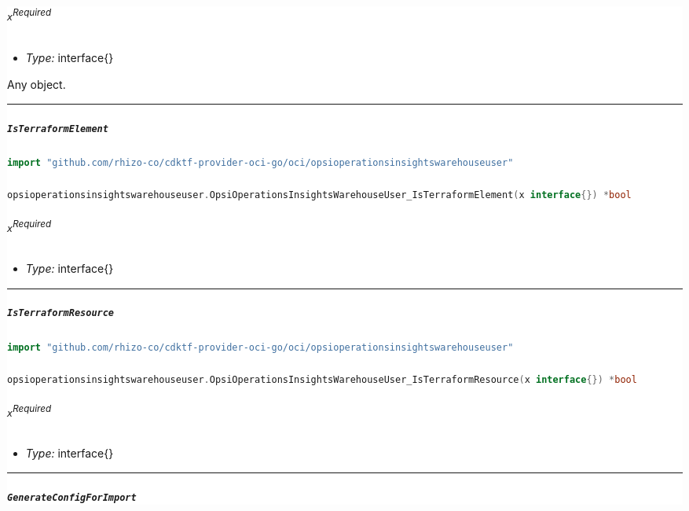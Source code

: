 ###### `x`<sup>Required</sup> <a name="x" id="rhizo-co-terraform-provider-oci.opsiOperationsInsightsWarehouseUser.OpsiOperationsInsightsWarehouseUser.isConstruct.parameter.x"></a>

- *Type:* interface{}

Any object.

---

##### `IsTerraformElement` <a name="IsTerraformElement" id="rhizo-co-terraform-provider-oci.opsiOperationsInsightsWarehouseUser.OpsiOperationsInsightsWarehouseUser.isTerraformElement"></a>

```go
import "github.com/rhizo-co/cdktf-provider-oci-go/oci/opsioperationsinsightswarehouseuser"

opsioperationsinsightswarehouseuser.OpsiOperationsInsightsWarehouseUser_IsTerraformElement(x interface{}) *bool
```

###### `x`<sup>Required</sup> <a name="x" id="rhizo-co-terraform-provider-oci.opsiOperationsInsightsWarehouseUser.OpsiOperationsInsightsWarehouseUser.isTerraformElement.parameter.x"></a>

- *Type:* interface{}

---

##### `IsTerraformResource` <a name="IsTerraformResource" id="rhizo-co-terraform-provider-oci.opsiOperationsInsightsWarehouseUser.OpsiOperationsInsightsWarehouseUser.isTerraformResource"></a>

```go
import "github.com/rhizo-co/cdktf-provider-oci-go/oci/opsioperationsinsightswarehouseuser"

opsioperationsinsightswarehouseuser.OpsiOperationsInsightsWarehouseUser_IsTerraformResource(x interface{}) *bool
```

###### `x`<sup>Required</sup> <a name="x" id="rhizo-co-terraform-provider-oci.opsiOperationsInsightsWarehouseUser.OpsiOperationsInsightsWarehouseUser.isTerraformResource.parameter.x"></a>

- *Type:* interface{}

---

##### `GenerateConfigForImport` <a name="GenerateConfigForImport" id="rhizo-co-terraform-provider-oci.opsiOperationsInsightsWarehouseUser.OpsiOperationsInsightsWarehouseUser.generateConfigForImport"></a>
